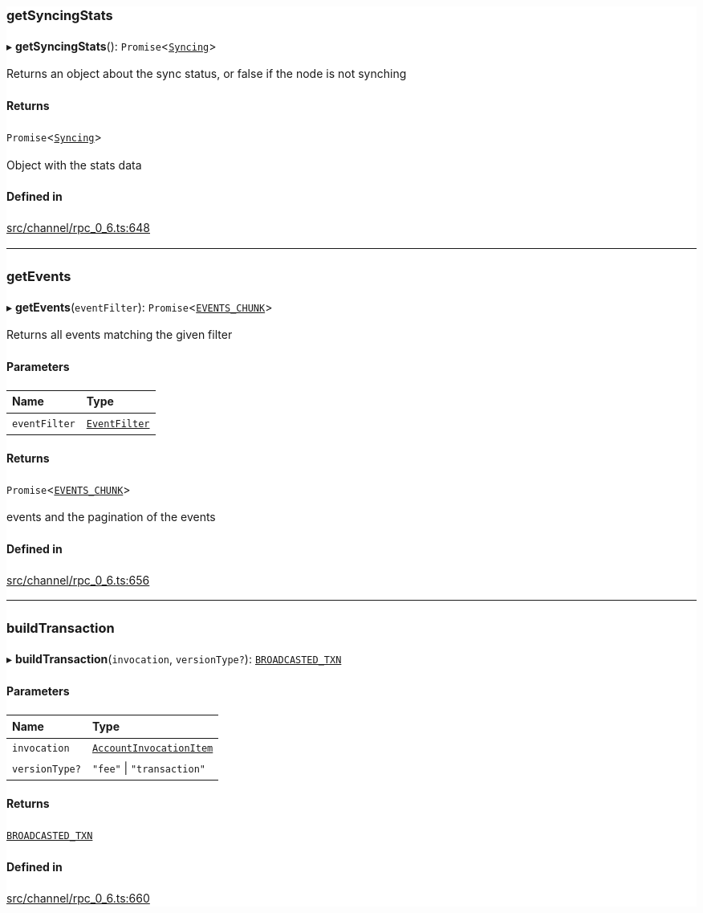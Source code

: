 ### getSyncingStats

▸ **getSyncingStats**(): `Promise`\<[`Syncing`](../namespaces/types.RPC.RPCSPEC06.md#syncing)\>

Returns an object about the sync status, or false if the node is not synching

#### Returns

`Promise`\<[`Syncing`](../namespaces/types.RPC.RPCSPEC06.md#syncing)\>

Object with the stats data

#### Defined in

[src/channel/rpc_0_6.ts:648](https://github.com/starknet-io/starknet.js/blob/v6.23.1/src/channel/rpc_0_6.ts#L648)

---

### getEvents

▸ **getEvents**(`eventFilter`): `Promise`\<[`EVENTS_CHUNK`](../namespaces/types.RPC.RPCSPEC06.SPEC.md#events_chunk)\>

Returns all events matching the given filter

#### Parameters

| Name          | Type                                                              |
| :------------ | :---------------------------------------------------------------- |
| `eventFilter` | [`EventFilter`](../namespaces/types.RPC.RPCSPEC06.md#eventfilter) |

#### Returns

`Promise`\<[`EVENTS_CHUNK`](../namespaces/types.RPC.RPCSPEC06.SPEC.md#events_chunk)\>

events and the pagination of the events

#### Defined in

[src/channel/rpc_0_6.ts:656](https://github.com/starknet-io/starknet.js/blob/v6.23.1/src/channel/rpc_0_6.ts#L656)

---

### buildTransaction

▸ **buildTransaction**(`invocation`, `versionType?`): [`BROADCASTED_TXN`](../namespaces/types.RPC.RPCSPEC06.SPEC.md#broadcasted_txn)

#### Parameters

| Name           | Type                                                                    |
| :------------- | :---------------------------------------------------------------------- |
| `invocation`   | [`AccountInvocationItem`](../namespaces/types.md#accountinvocationitem) |
| `versionType?` | `"fee"` \| `"transaction"`                                              |

#### Returns

[`BROADCASTED_TXN`](../namespaces/types.RPC.RPCSPEC06.SPEC.md#broadcasted_txn)

#### Defined in

[src/channel/rpc_0_6.ts:660](https://github.com/starknet-io/starknet.js/blob/v6.23.1/src/channel/rpc_0_6.ts#L660)
